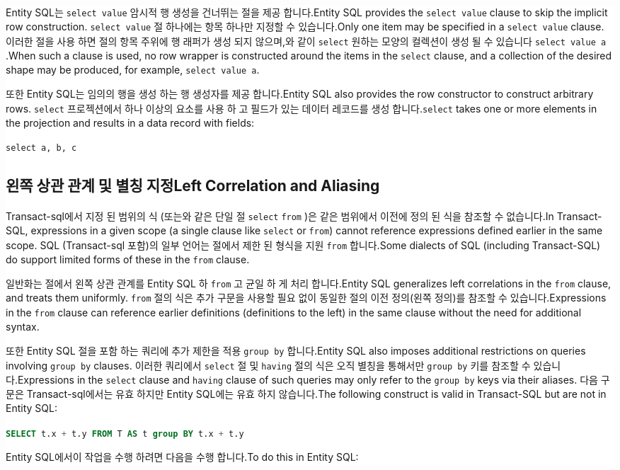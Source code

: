  <span data-ttu-id="d2a39-143">Entity SQL는 `select value` 암시적 행 생성을 건너뛰는 절을 제공 합니다.</span><span class="sxs-lookup"><span data-stu-id="d2a39-143">Entity SQL provides the `select value` clause to skip the implicit row construction.</span></span> <span data-ttu-id="d2a39-144">`select value` 절 하나에는 항목 하나만 지정할 수 있습니다.</span><span class="sxs-lookup"><span data-stu-id="d2a39-144">Only one item may be specified in a `select value` clause.</span></span> <span data-ttu-id="d2a39-145">이러한 절을 사용 하면 절의 항목 주위에 행 래퍼가 생성 되지 않으며,와 같이 `select` 원하는 모양의 컬렉션이 생성 될 수 있습니다 `select value a` .</span><span class="sxs-lookup"><span data-stu-id="d2a39-145">When such a clause is used, no row wrapper is constructed around the items in the `select` clause, and a collection of the desired shape may be produced, for example, `select value a`.</span></span>  
  
 <span data-ttu-id="d2a39-146">또한 Entity SQL는 임의의 행을 생성 하는 행 생성자를 제공 합니다.</span><span class="sxs-lookup"><span data-stu-id="d2a39-146">Entity SQL also provides the row constructor to construct arbitrary rows.</span></span> <span data-ttu-id="d2a39-147">`select` 프로젝션에서 하나 이상의 요소를 사용 하 고 필드가 있는 데이터 레코드를 생성 합니다.</span><span class="sxs-lookup"><span data-stu-id="d2a39-147">`select` takes one or more elements in the projection and results in a data record with fields:</span></span>  
  
 `select a, b, c`  
  
## <a name="left-correlation-and-aliasing"></a><span data-ttu-id="d2a39-148">왼쪽 상관 관계 및 별칭 지정</span><span class="sxs-lookup"><span data-stu-id="d2a39-148">Left Correlation and Aliasing</span></span>  

 <span data-ttu-id="d2a39-149">Transact-sql에서 지정 된 범위의 식 (또는와 같은 단일 절 `select` `from` )은 같은 범위에서 이전에 정의 된 식을 참조할 수 없습니다.</span><span class="sxs-lookup"><span data-stu-id="d2a39-149">In Transact-SQL, expressions in a given scope (a single clause like `select` or `from`) cannot reference expressions defined earlier in the same scope.</span></span> <span data-ttu-id="d2a39-150">SQL (Transact-sql 포함)의 일부 언어는 절에서 제한 된 형식을 지원 `from` 합니다.</span><span class="sxs-lookup"><span data-stu-id="d2a39-150">Some dialects of SQL (including Transact-SQL) do support limited forms of these in the `from` clause.</span></span>  
  
 <span data-ttu-id="d2a39-151">일반화는 절에서 왼쪽 상관 관계를 Entity SQL 하 `from` 고 균일 하 게 처리 합니다.</span><span class="sxs-lookup"><span data-stu-id="d2a39-151">Entity SQL generalizes left correlations in the `from` clause, and treats them uniformly.</span></span> <span data-ttu-id="d2a39-152">`from` 절의 식은 추가 구문을 사용할 필요 없이 동일한 절의 이전 정의(왼쪽 정의)를 참조할 수 있습니다.</span><span class="sxs-lookup"><span data-stu-id="d2a39-152">Expressions in the `from` clause can reference earlier definitions (definitions to the left) in the same clause without the need for additional syntax.</span></span>  
  
 <span data-ttu-id="d2a39-153">또한 Entity SQL 절을 포함 하는 쿼리에 추가 제한을 적용 `group by` 합니다.</span><span class="sxs-lookup"><span data-stu-id="d2a39-153">Entity SQL also imposes additional restrictions on queries involving `group by` clauses.</span></span> <span data-ttu-id="d2a39-154">이러한 쿼리에서 `select` 절 및 `having` 절의 식은 오직 별칭을 통해서만 `group by` 키를 참조할 수 있습니다.</span><span class="sxs-lookup"><span data-stu-id="d2a39-154">Expressions in the `select` clause and `having` clause of such queries may only refer to the `group by` keys via their aliases.</span></span> <span data-ttu-id="d2a39-155">다음 구문은 Transact-sql에서는 유효 하지만 Entity SQL에는 유효 하지 않습니다.</span><span class="sxs-lookup"><span data-stu-id="d2a39-155">The following construct is valid in Transact-SQL but are not in Entity SQL:</span></span>  
  
```sql  
SELECT t.x + t.y FROM T AS t group BY t.x + t.y
```  
  
 <span data-ttu-id="d2a39-156">Entity SQL에서이 작업을 수행 하려면 다음을 수행 합니다.</span><span class="sxs-lookup"><span data-stu-id="d2a39-156">To do this in Entity SQL:</span></span>  
  